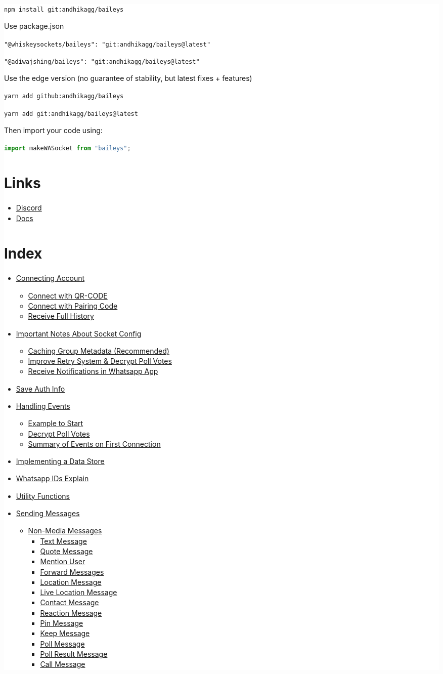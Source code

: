 ```
npm install git:andhikagg/baileys
```

Use package.json

```
"@whiskeysockets/baileys": "git:andhikagg/baileys@latest"
```

```
"@adiwajshing/baileys": "git:andhikagg/baileys@latest"
```

Use the edge version (no guarantee of stability, but latest fixes + features)

```
yarn add github:andhikagg/baileys
```

```
yarn add git:andhikagg/baileys@latest
```

Then import your code using:

```ts
import makeWASocket from "baileys";
```

# Links

- [Discord](https://discord.gg/WeJM5FP9GG)
- [Docs](https://guide.whiskeysockets.io/)

# Index

- [Connecting Account](#connecting-account)
  - [Connect with QR-CODE](#starting-socket-with-qr-code)
  - [Connect with Pairing Code](#starting-socket-with-pairing-code)
  - [Receive Full History](#receive-full-history)
- [Important Notes About Socket Config](#important-notes-about-socket-config)
  - [Caching Group Metadata (Recommended)](#caching-group-metadata-recommended)
  - [Improve Retry System & Decrypt Poll Votes](#improve-retry-system--decrypt-poll-votes)
  - [Receive Notifications in Whatsapp App](#receive-notifications-in-whatsapp-app)

- [Save Auth Info](#saving--restoring-sessions)
- [Handling Events](#handling-events)
  - [Example to Start](#example-to-start)
  - [Decrypt Poll Votes](#decrypt-poll-votes)
  - [Summary of Events on First Connection](#summary-of-events-on-first-connection)
- [Implementing a Data Store](#implementing-a-data-store)
- [Whatsapp IDs Explain](#whatsapp-ids-explain)
- [Utility Functions](#utility-functions)
- [Sending Messages](#sending-messages)
  - [Non-Media Messages](#non-media-messages)
    - [Text Message](#text-message)
    - [Quote Message](#quote-message-works-with-all-types)
    - [Mention User](#mention-user-works-with-most-types)
    - [Forward Messages](#forward-messages)
    - [Location Message](#location-message)
    - [Live Location Message](#live-location-message)
    - [Contact Message](#contact-message)
    - [Reaction Message](#reaction-message)
    - [Pin Message](#pin-message)
    - [Keep Message](#keep-message)
    - [Poll Message](#poll-message)
    - [Poll Result Message](#poll-result-message)
    - [Call Message](#call-message)
